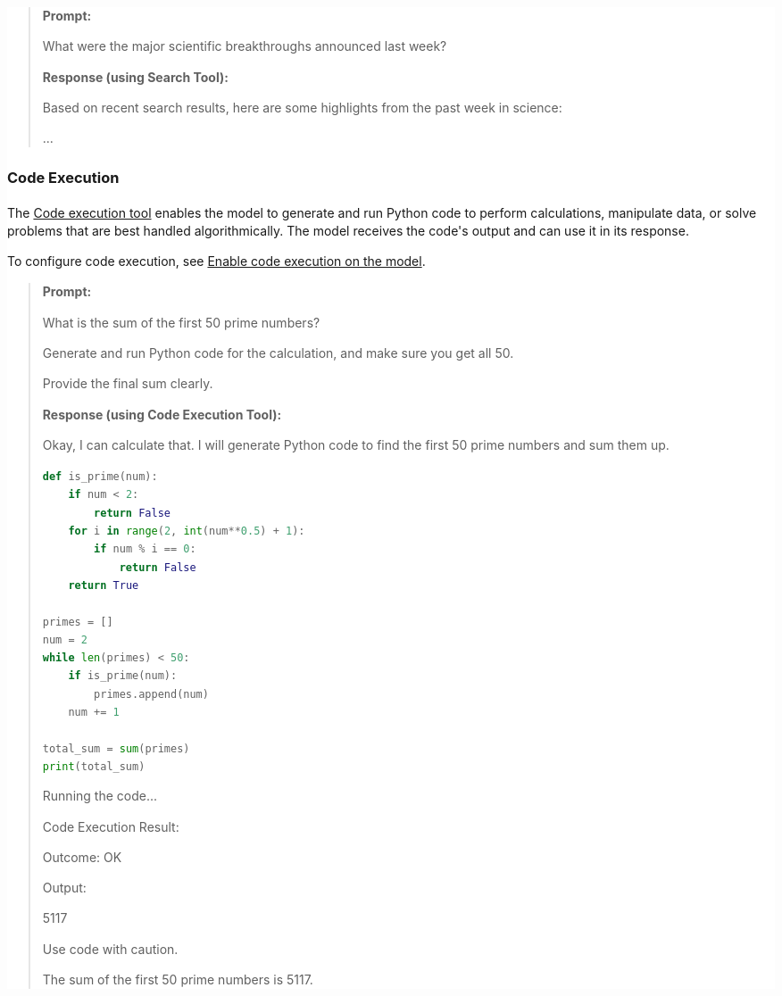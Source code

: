> **Prompt:**
> 
> What were the major scientific breakthroughs announced last week?
> 
> **Response (using Search Tool):**
> 
> Based on recent search results, here are some highlights from the past week in science:
> 
> ...

### Code Execution

The [Code execution tool](https://ai.google.dev/gemini-api/docs/code-execution) enables the model to generate and run Python code to perform calculations, manipulate data, or solve problems that are best handled algorithmically. The model receives the code's output and can use it in its response.

To configure code execution, see [Enable code execution on the model](https://ai.google.dev/gemini-api/docs/code-execution#enable-on-model).

> **Prompt:**
> 
> What is the sum of the first 50 prime numbers?
> 
> Generate and run Python code for the calculation, and make sure you get all 50.
> 
> Provide the final sum clearly.
> 
> **Response (using Code Execution Tool):**
> 
> Okay, I can calculate that. I will generate Python code to find the first 50 prime numbers and sum them up.
> 
> ```python
> def is_prime(num):
>     if num < 2:
>         return False
>     for i in range(2, int(num**0.5) + 1):
>         if num % i == 0:
>             return False
>     return True
> 
> primes = []
> num = 2
> while len(primes) < 50:
>     if is_prime(num):
>         primes.append(num)
>     num += 1
> 
> total_sum = sum(primes)
> print(total_sum)
> ```
> 
> Running the code...
> 
> Code Execution Result:
> 
> Outcome: OK
> 
> Output:
> 
> 5117
> 
> Use code with caution.
> 
> The sum of the first 50 prime numbers is 5117.